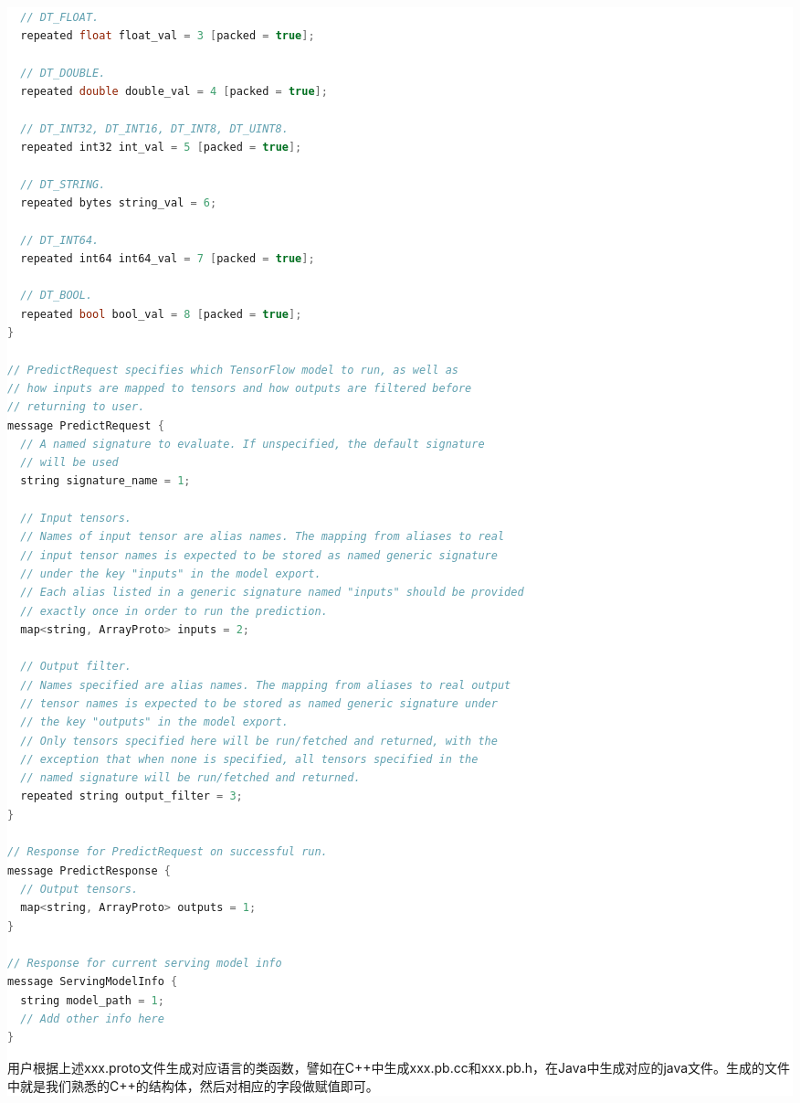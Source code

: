 ```c
  // DT_FLOAT.
  repeated float float_val = 3 [packed = true];

  // DT_DOUBLE.
  repeated double double_val = 4 [packed = true];

  // DT_INT32, DT_INT16, DT_INT8, DT_UINT8.
  repeated int32 int_val = 5 [packed = true];

  // DT_STRING.
  repeated bytes string_val = 6;

  // DT_INT64.
  repeated int64 int64_val = 7 [packed = true];

  // DT_BOOL.
  repeated bool bool_val = 8 [packed = true];
}

// PredictRequest specifies which TensorFlow model to run, as well as
// how inputs are mapped to tensors and how outputs are filtered before
// returning to user.
message PredictRequest {
  // A named signature to evaluate. If unspecified, the default signature
  // will be used
  string signature_name = 1;

  // Input tensors.
  // Names of input tensor are alias names. The mapping from aliases to real
  // input tensor names is expected to be stored as named generic signature
  // under the key "inputs" in the model export.
  // Each alias listed in a generic signature named "inputs" should be provided
  // exactly once in order to run the prediction.
  map<string, ArrayProto> inputs = 2;

  // Output filter.
  // Names specified are alias names. The mapping from aliases to real output
  // tensor names is expected to be stored as named generic signature under
  // the key "outputs" in the model export.
  // Only tensors specified here will be run/fetched and returned, with the
  // exception that when none is specified, all tensors specified in the
  // named signature will be run/fetched and returned.
  repeated string output_filter = 3;
}

// Response for PredictRequest on successful run.
message PredictResponse {
  // Output tensors.
  map<string, ArrayProto> outputs = 1;
}

// Response for current serving model info
message ServingModelInfo {
  string model_path = 1;
  // Add other info here
}
```
用户根据上述xxx.proto文件生成对应语言的类函数，譬如在C++中生成xxx.pb.cc和xxx.pb.h，在Java中生成对应的java文件。生成的文件中就是我们熟悉的C++的结构体，然后对相应的字段做赋值即可。
